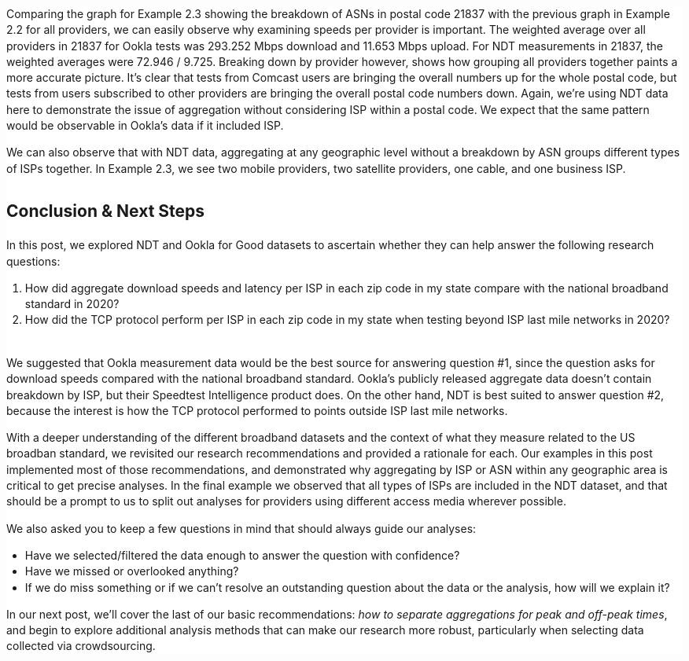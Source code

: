 Comparing the graph for Example 2.3 showing the breakdown of ASNs in postal code
21837 with the previous graph in Example 2.2 for all providers, we can easily
observe why examining speeds per provider is important. The weighted average
over all providers in 21837 for Ookla tests was 293.252 Mbps download and 11.653
Mbps upload. For NDT measurements in 21837, the weighted averages were 72.946 /
9.725. Breaking down by provider however, shows how grouping all providers
together paints a more accurate picture. It’s clear that tests from Comcast
users are bringing the overall numbers up for the whole postal code, but tests
from users subscribed to other providers are bringing the overall postal code
numbers down. Again, we’re using NDT data here to demonstrate the issue of
aggregation without considering ISP within a postal code. We expect that the
same pattern would be observable in Ookla’s data if it included ISP.

We can also observe that with NDT data, aggregating at any geographic level
without a breakdown by ASN groups different types of ISPs together. In Example
2.3, we see two mobile providers, two satellite providers, one cable, and one
business ISP.

## Conclusion & Next Steps

In this post, we explored NDT and Ookla for Good datasets to ascertain whether they can help answer the following research questions:

1. How did aggregate download speeds and latency per ISP in each zip code in my
   state compare with the national broadband standard in 2020?
2. How did the TCP protocol perform per ISP in each zip code in my state when
   testing beyond ISP last mile networks in 2020?

<br>We suggested that Ookla measurement data would be the best source for answering
question #1, since the question asks for download speeds compared with the
national broadband standard. Ookla’s publicly released aggregate data doesn’t
contain breakdown by ISP, but their Speedtest Intelligence product does. On the
other hand, NDT is best suited to answer question #2, because the interest is
how the TCP protocol performed to points outside ISP last mile networks.

With a deeper understanding of the different broadband datasets and the context
of what they measure related to the US broadban standard, we revisited our
research recommendations and provided a rationale for each. Our examples in this
post implemented most of those recommendations, and demonstrated why aggregating
by ISP or ASN within any geographic area is critical to get precise analyses. In
the final example we observed that all types of ISPs are included in the NDT
dataset, and that should be a prompt to us to split out analyses for providers
using different access media wherever possible.

We also asked you to keep a few questions in mind that should always guide our analyses: 

* Have we selected/filtered the data enough to answer the question with confidence?
* Have we missed or overlooked anything? 
* If we do miss something or if we can’t resolve an outstanding question about
  the data or the analysis, how will we explain it? 

In our next post, we’ll cover the last of our basic recommendations: _how to
separate aggregations for peak and off-peak times_, and begin to explore
additional analysis methods that can make our research more robust, particularly
when selecting data collected via crowdsourcing.
